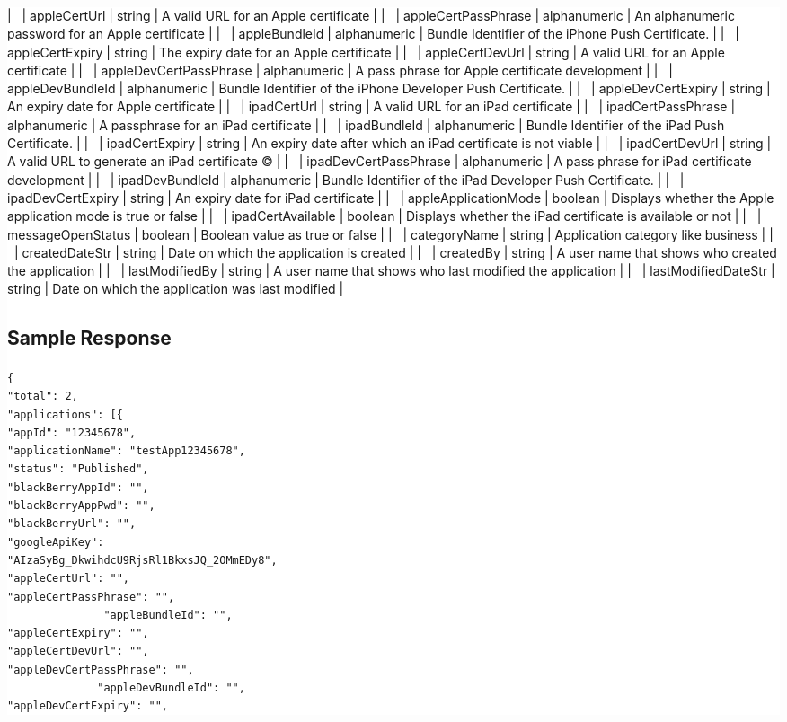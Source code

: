 |                  | appleCertUrl           | string                  | A valid URL for an Apple certificate                                                                                                        |
|                  | appleCertPassPhrase    | alphanumeric            | An alphanumeric password for an Apple certificate                                                                                           |
|                  | appleBundleId          | alphanumeric            | Bundle Identifier of the iPhone Push Certificate.                                                                                           |
|                  | appleCertExpiry        | string                  | The expiry date for an Apple certificate                                                                                                    |
|                  | appleCertDevUrl        | string                  | A valid URL for an Apple certificate                                                                                                        |
|                  | appleDevCertPassPhrase | alphanumeric            | A pass phrase for Apple certificate development                                                                                             |
|                  | appleDevBundleId       | alphanumeric            | Bundle Identifier of the iPhone Developer Push Certificate.                                                                                 |
|                  | appleDevCertExpiry     | string                  | An expiry date for Apple certificate                                                                                                        |
|                  | ipadCertUrl            | string                  | A valid URL for an iPad certificate                                                                                                         |
|                  | ipadCertPassPhrase     | alphanumeric            | A passphrase for an iPad certificate                                                                                                        |
|                  | ipadBundleId           | alphanumeric            | Bundle Identifier of the iPad Push Certificate.                                                                                             |
|                  | ipadCertExpiry         | string                  | An expiry date after which an iPad certificate is not viable                                                                                |
|                  | ipadCertDevUrl         | string                  | A valid URL to generate an iPad certificate ©                                                                                               |
|                  | ipadDevCertPassPhrase  | alphanumeric            | A pass phrase for iPad certificate development                                                                                              |
|                  | ipadDevBundleId        | alphanumeric            | Bundle Identifier of the iPad Developer Push Certificate.                                                                                   |
|                  | ipadDevCertExpiry      | string                  | An expiry date for iPad certificate                                                                                                         |
|                  | appleApplicationMode   | boolean                 | Displays whether the Apple application mode is true or false                                                                                |
|                  | ipadCertAvailable      | boolean                 | Displays whether the iPad certificate is available or not                                                                                   |
|                  | messageOpenStatus      | boolean                 | Boolean value as true or false                                                                                                              |
|                  | categoryName           | string                  | Application category like business                                                                                                          |
|                  | createdDateStr         | string                  | Date on which the application is created                                                                                                    |
|                  | createdBy              | string                  | A user name that shows who created the application                                                                                          |
|                  | lastModifiedBy         | string                  | A user name that shows who last modified the application                                                                                    |
|                  | lastModifiedDateStr    | string                  | Date on which the application was last modified                                                                                             |

## Sample Response

```
{
"total": 2,
"applications": [{
"appId": "12345678",
"applicationName": "testApp12345678",
"status": "Published",
"blackBerryAppId": "",
"blackBerryAppPwd": "",
"blackBerryUrl": "",
"googleApiKey":  
"AIzaSyBg_DkwihdcU9RjsRl1BkxsJQ_2OMmEDy8",
"appleCertUrl": "",
"appleCertPassPhrase": "",
               "appleBundleId": "",
"appleCertExpiry": "",
"appleCertDevUrl": "",
"appleDevCertPassPhrase": "",           
              "appleDevBundleId": "",
"appleDevCertExpiry": "",
```
